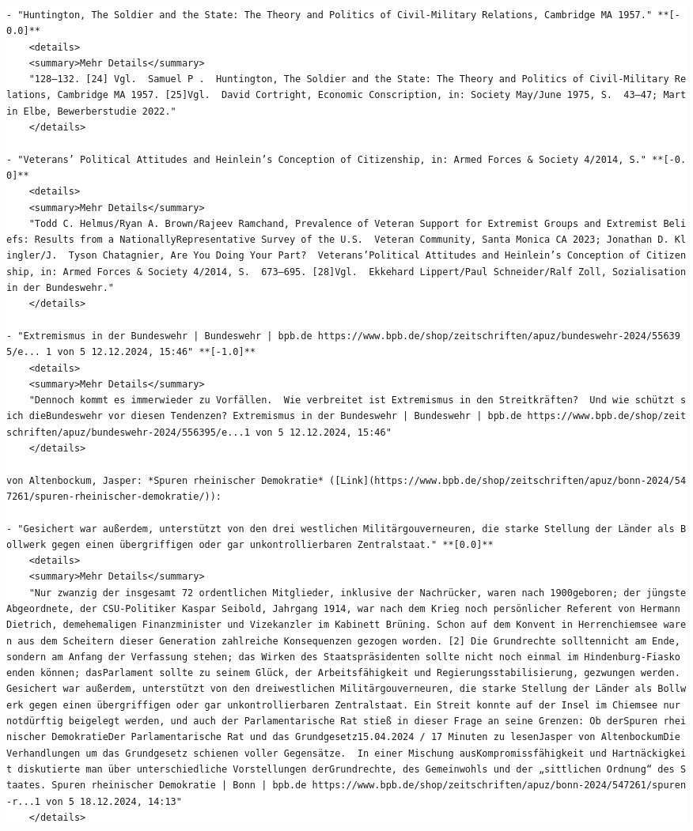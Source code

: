     - "Huntington, The Soldier and the State: The Theory and Politics of Civil-Military Relations, Cambridge MA 1957." **[-0.0]**
        <details>
        <summary>Mehr Details</summary>
        "128–132. [24] Vgl.  Samuel P .  Huntington, The Soldier and the State: The Theory and Politics of Civil-Military Relations, Cambridge MA 1957. [25]Vgl.  David Cortright, Economic Conscription, in: Society May/June 1975, S.  43–47; Martin Elbe, Bewerberstudie 2022."
        </details>

    - "Veterans’ Political Attitudes and Heinlein’s Conception of Citizenship, in: Armed Forces & Society 4/2014, S." **[-0.0]**
        <details>
        <summary>Mehr Details</summary>
        "Todd C. Helmus/Ryan A. Brown/Rajeev Ramchand, Prevalence of Veteran Support for Extremist Groups and Extremist Beliefs: Results from a NationallyRepresentative Survey of the U.S.  Veteran Community, Santa Monica CA 2023; Jonathan D. Klingler/J.  Tyson Chatagnier, Are You Doing Your Part?  Veterans’Political Attitudes and Heinlein’s Conception of Citizenship, in: Armed Forces & Society 4/2014, S.  673–695. [28]Vgl.  Ekkehard Lippert/Paul Schneider/Ralf Zoll, Sozialisation in der Bundeswehr."
        </details>

    - "Extremismus in der Bundeswehr | Bundeswehr | bpb.de https://www.bpb.de/shop/zeitschriften/apuz/bundeswehr-2024/556395/e... 1 von 5 12.12.2024, 15:46" **[-1.0]**
        <details>
        <summary>Mehr Details</summary>
        "Dennoch kommt es immerwieder zu Vorfällen.  Wie verbreitet ist Extremismus in den Streitkräften?  Und wie schützt sich dieBundeswehr vor diesen Tendenzen? Extremismus in der Bundeswehr | Bundeswehr | bpb.de https://www.bpb.de/shop/zeitschriften/apuz/bundeswehr-2024/556395/e...1 von 5 12.12.2024, 15:46"
        </details>

    von Altenbockum, Jasper: *Spuren rheinischer Demokratie* ([Link](https://www.bpb.de/shop/zeitschriften/apuz/bonn-2024/547261/spuren-rheinischer-demokratie/)):

    - "Gesichert war außerdem, unterstützt von den drei westlichen Militärgouverneuren, die starke Stellung der Länder als Bollwerk gegen einen übergriffigen oder gar unkontrollierbaren Zentralstaat." **[0.0]**
        <details>
        <summary>Mehr Details</summary>
        "Nur zwanzig der insgesamt 72 ordentlichen Mitglieder, inklusive der Nachrücker, waren nach 1900geboren; der jüngste Abgeordnete, der CSU-Politiker Kaspar Seibold, Jahrgang 1914, war nach dem Krieg noch persönlicher Referent von Hermann Dietrich, demehemaligen Finanzminister und Vizekanzler im Kabinett Brüning. Schon auf dem Konvent in Herrenchiemsee waren aus dem Scheitern dieser Generation zahlreiche Konsequenzen gezogen worden. [2] Die Grundrechte solltennicht am Ende, sondern am Anfang der Verfassung stehen; das Wirken des Staatspräsidenten sollte nicht noch einmal im Hindenburg-Fiasko enden können; dasParlament sollte zu seinem Glück, der Arbeitsfähigkeit und Regierungsstabilisierung, gezwungen werden.  Gesichert war außerdem, unterstützt von den dreiwestlichen Militärgouverneuren, die starke Stellung der Länder als Bollwerk gegen einen übergriffigen oder gar unkontrollierbaren Zentralstaat. Ein Streit konnte auf der Insel im Chiemsee nur notdürftig beigelegt werden, und auch der Parlamentarische Rat stieß in dieser Frage an seine Grenzen: Ob derSpuren rheinischer DemokratieDer Parlamentarische Rat und das Grundgesetz15.04.2024 / 17 Minuten zu lesenJasper von AltenbockumDie Verhandlungen um das Grundgesetz schienen voller Gegensätze.  In einer Mischung ausKompromissfähigkeit und Hartnäckigkeit diskutierte man über unterschiedliche Vorstellungen derGrundrechte, des Gemeinwohls und der „sittlichen Ordnung“ des Staates. Spuren rheinischer Demokratie | Bonn | bpb.de https://www.bpb.de/shop/zeitschriften/apuz/bonn-2024/547261/spuren-r...1 von 5 18.12.2024, 14:13"
        </details>
